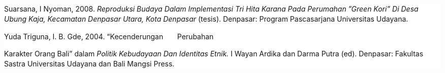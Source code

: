 <p><span class="font1">Suarsana, I Nyoman, 2008. </span><span class="font1" style="font-style:italic;">Reproduksi Budaya Dalam Implementasi Tri Hita Karana Pada Perumahan ”Green Kori” Di Desa Ubung Kaja, Kecamatan Denpasar Utara, Kota Denpasar</span><span class="font1"> (tesis). Denpasar: Program Pascasarjana Universitas Udayana.</span></p>
<p><span class="font1">Yuda Triguna, I. B. Gde, 2004. “Kecenderungan &nbsp;&nbsp;&nbsp;&nbsp;&nbsp;&nbsp;Perubahan</span></p>
<p><span class="font1">Karakter Orang Bali” dalam </span><span class="font1" style="font-style:italic;">Politik Kebudayaan Dan Identitas Etnik.</span><span class="font1"> I Wayan Ardika dan Darma Putra (ed). Denpasar: Fakultas Sastra Universitas Udayana dan Bali Mangsi Press.</span></p>